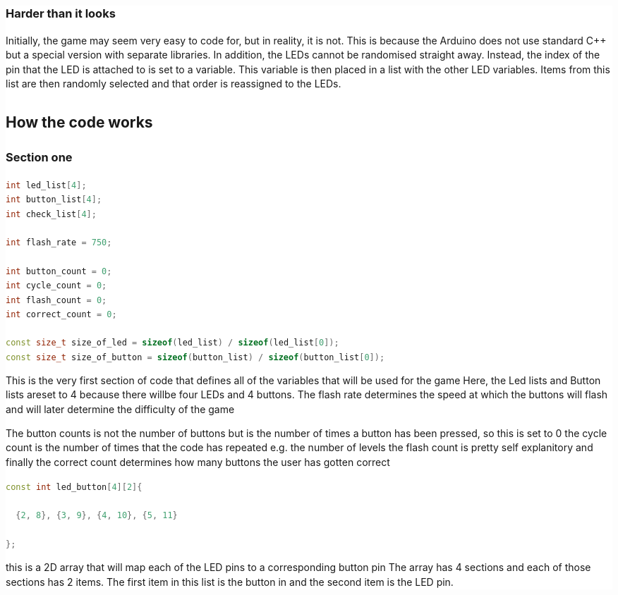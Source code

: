 
### **Harder than it looks**

Initially, the game may seem very easy to code for, but in reality, it is not. This is because the Arduino does not use standard C++ but a special version with separate libraries. In addition, the LEDs cannot be randomised straight away. Instead, the index of the pin that the LED is attached to is set to a variable. This variable is then placed in a list with the other LED variables. Items from this list are then randomly selected and that order is reassigned to the LEDs.



## How the code works

### Section one
```cpp
int led_list[4];
int button_list[4];
int check_list[4];

int flash_rate = 750;

int button_count = 0;
int cycle_count = 0;
int flash_count = 0;
int correct_count = 0;

const size_t size_of_led = sizeof(led_list) / sizeof(led_list[0]);
const size_t size_of_button = sizeof(button_list) / sizeof(button_list[0]);

```

This is the very first section of code that defines all of the variables that will be used for the game
Here, the Led lists and Button lists areset to 4 because there willbe four LEDs and 4 buttons.
The flash rate determines the speed at which the buttons will flash and will later determine the difficulty of the game

The button counts is not the number of buttons but is the number of times a button has been pressed, so this is set to 0
the cycle count is the number of times that the code has repeated e.g. the number of levels
the flash count is pretty self explanitory
and finally the correct count determines how many buttons the user has gotten correct

```cpp
const int led_button[4][2]{

  {2, 8}, {3, 9}, {4, 10}, {5, 11}

};

```

this is a 2D array that will map each of the LED pins to a corresponding button pin
The array has 4 sections and each of those sections has 2 items.
The first item in this list is the button in and the second item is the LED pin.
